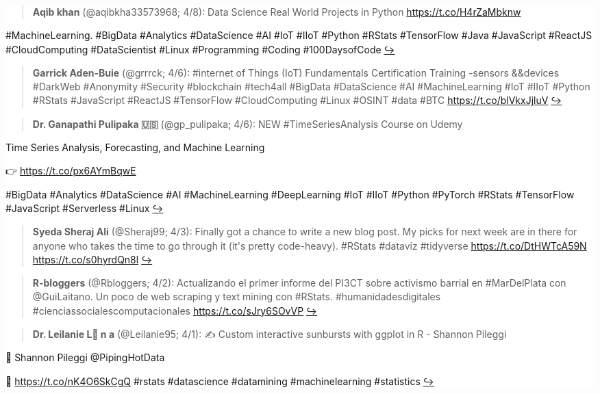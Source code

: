 


> **Aqib khan** (@aqibkha33573968; 4/8): Data Science Real World Projects in Python https://t.co/H4rZaMbknw
>
#MachineLearning. #BigData #Analytics #DataScience #AI #IoT #IIoT #Python #RStats #TensorFlow #Java #JavaScript #ReactJS #CloudComputing #DataScientist #Linux #Programming #Coding #100DaysofCode  [&#8618;](https://twitter.com/dataandme/status/1404234223981113345)




> **Garrick Aden-Buie** (@grrrck; 4/6): #internet of Things (IoT) Fundamentals Certification Training -sensors &amp;&amp;devices
#DarkWeb #Anonymity  #Security #blockchain #tech4all
 #BigData #DataScience #AI #MachineLearning #IoT #IIoT #Python #RStats  #JavaScript #ReactJS #TensorFlow #CloudComputing #Linux #OSINT #data #BTC https://t.co/blVkxJjluV  [&#8618;](https://twitter.com/dataandme/status/1404308682314223620)




> **Dr. Ganapathi Pulipaka 🇺🇸** (@gp_pulipaka; 4/6): NEW #TimeSeriesAnalysis Course on Udemy 
>
Time Series Analysis, Forecasting, and Machine Learning 
>
👉 https://t.co/px6AYmBqwE 
>
#BigData #Analytics #DataScience #AI #MachineLearning #DeepLearning #IoT #IIoT #Python #PyTorch #RStats #TensorFlow #JavaScript #Serverless #Linux  [&#8618;](https://twitter.com/dataandme/status/1404267096951820289)




> **Syeda Sheraj Ali** (@Sheraj99; 4/3): Finally got a chance to write a new blog post. My picks for next week are in there for anyone who takes the time to go through it (it's pretty code-heavy). #RStats #dataviz #tidyverse 
https://t.co/DtHWTcA59N https://t.co/s0hyrdQn8l  [&#8618;](https://twitter.com/dataandme/status/1404289244764442634)




> **R-bloggers** (@Rbloggers; 4/2): Actualizando el primer informe del PI3CT sobre activismo barrial en #MarDelPlata con @GuiLaitano. Un  poco de web scraping y text mining con #RStats. #humanidadesdigitales #cienciassocialescomputacionales https://t.co/sJry6SOvVP  [&#8618;](https://twitter.com/dataandme/status/1404228119930736641)




> **Dr. Leilanie L🌙 n a** (@Leilanie95; 4/1): ✍️ Custom interactive sunbursts with ggplot in R - Shannon Pileggi
>
👤 Shannon Pileggi @PipingHotData
>
🔗 https://t.co/nK4O6SkCgQ
#rstats #datascience #datamining #machinelearning #statistics  [&#8618;](https://twitter.com/dataandme/status/1404243392276709379)
